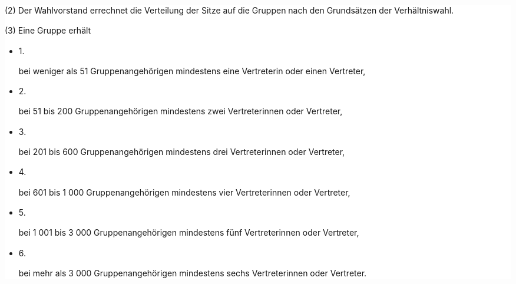 </div>

<div class="jurAbsatz">

(2) Der Wahlvorstand errechnet die Verteilung der Sitze auf die Gruppen
nach den Grundsätzen der Verhältniswahl.

</div>

<div class="jurAbsatz">

(3) Eine Gruppe erhält

  - 1\.
    
    <div>
    
    bei weniger als 51 Gruppenangehörigen mindestens eine Vertreterin
    oder einen Vertreter,
    
    </div>

  - 2\.
    
    <div>
    
    bei 51 bis 200 Gruppenangehörigen mindestens zwei Vertreterinnen
    oder Vertreter,
    
    </div>

  - 3\.
    
    <div>
    
    bei 201 bis 600 Gruppenangehörigen mindestens drei Vertreterinnen
    oder Vertreter,
    
    </div>

  - 4\.
    
    <div>
    
    bei 601 bis 1 000 Gruppenangehörigen mindestens vier Vertreterinnen
    oder Vertreter,
    
    </div>

  - 5\.
    
    <div>
    
    bei 1 001 bis 3 000 Gruppenangehörigen mindestens fünf
    Vertreterinnen oder Vertreter,
    
    </div>

  - 6\.
    
    <div>
    
    bei mehr als 3 000 Gruppenangehörigen mindestens sechs
    Vertreterinnen oder Vertreter.
    